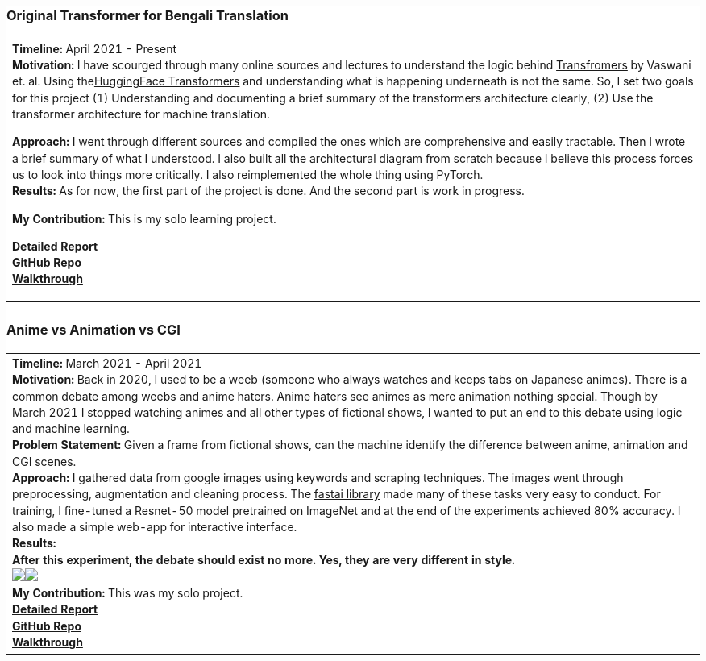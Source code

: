 ### Original Transformer for Bengali Translation
<table>
<tr><td>
<b>Timeline:</b> April 2021 - Present <br/>
<b>Motivation:</b> I have scourged through many online sources and lectures to understand the logic behind <a href="https://arxiv.org/abs/1706.03762">Transfromers</a> by Vaswani et. al. Using the<a href="https://huggingface.co/">HuggingFace Transformers</a> and understanding what is happening underneath is not the same. So, I set two goals for this project (1) Understanding and documenting a brief summary of the transformers architecture clearly, (2) Use the transformer architecture for machine translation. <br/>

<b>Approach:</b> I went through different sources and compiled the ones which are comprehensive and easily tractable. Then I wrote a brief summary of what I understood. I also built all the architectural diagram from scratch because I believe this process forces us to look into things more critically. I also reimplemented the whole thing using PyTorch. <br/>
<b>Results:</b> As for now, the first part of the project is done. And the second part is work in progress. <br/>

<b>My Contribution:</b> This is my solo learning project. <br/>
<a href="https://github.com/msi1427/Original-Transformer-for-Bengali-Translation/blob/main/README.md"> <div class="button"> <b>Detailed Report</b> </div> </a>
<a href="https://github.com/msi1427/Original-Transformer-for-Bengali-Translation"> <div class="button"> <b>GitHub Repo</b> </div> </a>
<a href="http://localhost:1313/talks/transformer_sunlp21.pdf"> <div class="button"> <b>Walkthrough</b> </div> </a> 
</td></tr>
</table>

### Anime vs Animation vs CGI
<table>
<tr><td>
<b>Timeline:</b> March 2021 - April 2021 <br/>
<b>Motivation:</b> Back in 2020, I used to be a weeb (someone who always watches and keeps tabs on Japanese animes). There is a common debate among weebs and anime haters. Anime haters see animes as mere animation nothing special. Though by March 2021 I stopped watching animes and all other types of fictional shows, I wanted to put an end to this debate using logic and machine learning. <br/>
<b>Problem Statement:</b> Given a frame from fictional shows, can the machine identify the difference between anime, animation and CGI scenes. <br/>
<b>Approach:</b> I gathered data from google images using keywords and scraping techniques. The images went through preprocessing, augmentation and cleaning process. The <a href="https://docs.fast.ai/">fastai library</a> made many of these tasks very easy to conduct. For training, I fine-tuned a Resnet-50 model pretrained on ImageNet and at the end of the experiments achieved 80% accuracy. I also made a simple web-app for interactive interface.<br/>
<b>Results:</b> <br/>
<b>After this experiment, the debate should exist no more. Yes, they are very different in style.</b><br/>
<img src="projects/aacgi/landing_page.PNG" width=44%><img src="projects/aacgi/result_page.PNG" width=43%><br/>
<b>My Contribution:</b> This was my solo project. <br/>
<a href="https://github.com/msi1427/Anime-vs-Animation-vs-CGI/blob/main/README.md"> <div class="button"> <b>Detailed Report</b> </div> </a>
<a href="https://github.com/msi1427/Anime-vs-Animation-vs-CGI"> <div class="button"> <b>GitHub Repo</b> </div> </a>
<a href="https://youtu.be/aK4_xdcn2Yg"> <div class="button"> <b>Walkthrough</b> </div> </a> 
</td></tr>
</table> 
